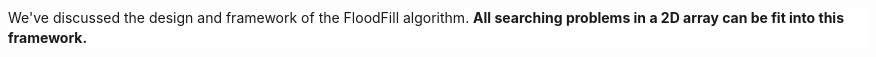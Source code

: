 We've discussed the design and framework of the FloodFill algorithm. __All searching problems in a 2D array can be fit into this framework.__
